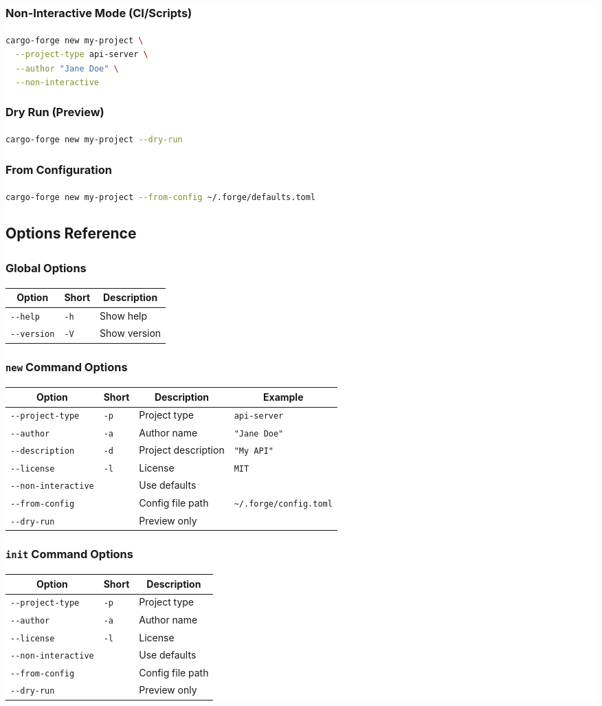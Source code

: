 ### Non-Interactive Mode (CI/Scripts)
```bash
cargo-forge new my-project \
  --project-type api-server \
  --author "Jane Doe" \
  --non-interactive
```

### Dry Run (Preview)
```bash
cargo-forge new my-project --dry-run
```

### From Configuration
```bash
cargo-forge new my-project --from-config ~/.forge/defaults.toml
```

## Options Reference

### Global Options

| Option | Short | Description |
|--------|-------|-------------|
| `--help` | `-h` | Show help |
| `--version` | `-V` | Show version |

### `new` Command Options

| Option | Short | Description | Example |
|--------|-------|-------------|---------|
| `--project-type` | `-p` | Project type | `api-server` |
| `--author` | `-a` | Author name | `"Jane Doe"` |
| `--description` | `-d` | Project description | `"My API"` |
| `--license` | `-l` | License | `MIT` |
| `--non-interactive` | | Use defaults | |
| `--from-config` | | Config file path | `~/.forge/config.toml` |
| `--dry-run` | | Preview only | |

### `init` Command Options

| Option | Short | Description |
|--------|-------|-------------|
| `--project-type` | `-p` | Project type |
| `--author` | `-a` | Author name |
| `--license` | `-l` | License |
| `--non-interactive` | | Use defaults |
| `--from-config` | | Config file path |
| `--dry-run` | | Preview only |
